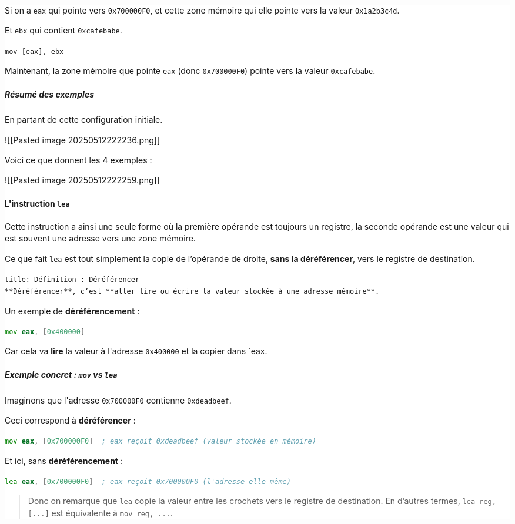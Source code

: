 Si on a `eax` qui pointe vers `0x700000F0`, et cette zone mémoire qui elle pointe vers la valeur `0x1a2b3c4d`. 

Et `ebx` qui contient `0xcafebabe`.

```
mov [eax], ebx
```

Maintenant, la zone mémoire que pointe `eax` (donc `0x700000F0`) pointe vers la valeur `0xcafebabe`.


##### Résumé des exemples
En partant de cette configuration initiale.

![[Pasted image 20250512222236.png]]

Voici ce que donnent les 4 exemples :  

![[Pasted image 20250512222259.png]]


#### L'instruction `lea`
Cette instruction a ainsi une seule forme où la première opérande est toujours un registre, la seconde opérande est une valeur qui est souvent une adresse vers une zone mémoire.

Ce que fait `lea` est tout simplement la copie de l’opérande de droite, **sans la déréférencer**, vers le registre de destination.

```ad-note
title: Définition : Déréférencer
**Déréférencer**, c’est **aller lire ou écrire la valeur stockée à une adresse mémoire**.
```

Un exemple de **déréférencement** : 

```asm
mov eax, [0x400000]
```

Car cela va **lire** la valeur à l'adresse `0x400000` et la copier dans `eax.

##### Exemple concret : `mov` vs `lea`
Imaginons que l'adresse `0x700000F0` contienne ``0xdeadbeef``.

Ceci correspond à **déréférencer** :  

```asm
mov eax, [0x700000F0]  ; eax reçoit 0xdeadbeef (valeur stockée en mémoire)
```

Et ici, sans **déréférencement** :  

```asm
lea eax, [0x700000F0]  ; eax reçoit 0x700000F0 (l'adresse elle-même)
```

> Donc on remarque que `lea` copie la valeur entre les crochets vers le registre de destination. En d’autres termes, `lea reg, [...]` est équivalente à `mov reg, ...`.
